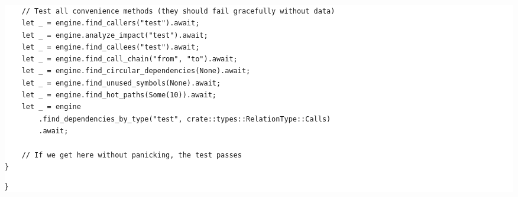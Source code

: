         // Test all convenience methods (they should fail gracefully without data)
        let _ = engine.find_callers("test").await;
        let _ = engine.analyze_impact("test").await;
        let _ = engine.find_callees("test").await;
        let _ = engine.find_call_chain("from", "to").await;
        let _ = engine.find_circular_dependencies(None).await;
        let _ = engine.find_unused_symbols(None).await;
        let _ = engine.find_hot_paths(Some(10)).await;
        let _ = engine
            .find_dependencies_by_type("test", crate::types::RelationType::Calls)
            .await;

        // If we get here without panicking, the test passes
    }
}

